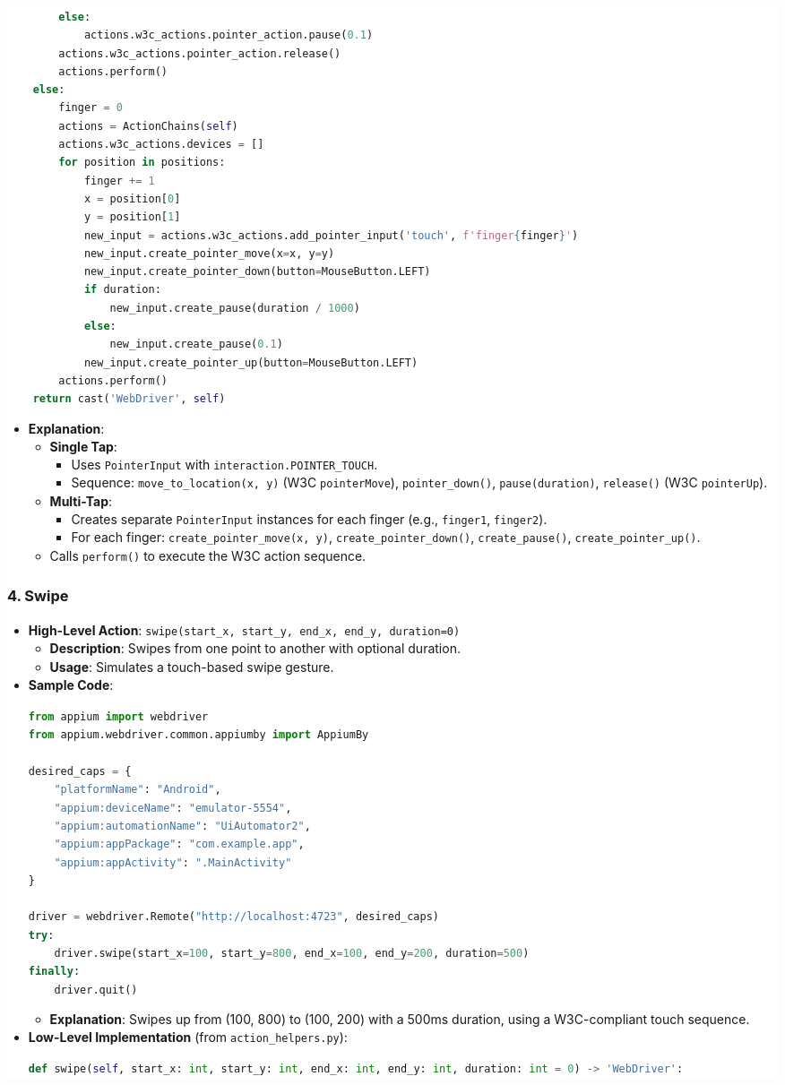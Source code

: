   ```python
          else:
              actions.w3c_actions.pointer_action.pause(0.1)
          actions.w3c_actions.pointer_action.release()
          actions.perform()
      else:
          finger = 0
          actions = ActionChains(self)
          actions.w3c_actions.devices = []
          for position in positions:
              finger += 1
              x = position[0]
              y = position[1]
              new_input = actions.w3c_actions.add_pointer_input('touch', f'finger{finger}')
              new_input.create_pointer_move(x=x, y=y)
              new_input.create_pointer_down(button=MouseButton.LEFT)
              if duration:
                  new_input.create_pause(duration / 1000)
              else:
                  new_input.create_pause(0.1)
              new_input.create_pointer_up(button=MouseButton.LEFT)
          actions.perform()
      return cast('WebDriver', self)
  ```
  - **Explanation**:
    - **Single Tap**:
      - Uses `PointerInput` with `interaction.POINTER_TOUCH`.
      - Sequence: `move_to_location(x, y)` (W3C `pointerMove`), `pointer_down()`, `pause(duration)`, `release()` (W3C `pointerUp`).
    - **Multi-Tap**:
      - Creates separate `PointerInput` instances for each finger (e.g., `finger1`, `finger2`).
      - For each finger: `create_pointer_move(x, y)`, `create_pointer_down()`, `create_pause()`, `create_pointer_up()`.
    - Calls `perform()` to execute the W3C action sequence.

### 4. Swipe
- **High-Level Action**: `swipe(start_x, start_y, end_x, end_y, duration=0)`
  - **Description**: Swipes from one point to another with optional duration.
  - **Usage**: Simulates a touch-based swipe gesture.
- **Sample Code**:
  ```python
  from appium import webdriver
  from appium.webdriver.common.appiumby import AppiumBy

  desired_caps = {
      "platformName": "Android",
      "appium:deviceName": "emulator-5554",
      "appium:automationName": "UiAutomator2",
      "appium:appPackage": "com.example.app",
      "appium:appActivity": ".MainActivity"
  }

  driver = webdriver.Remote("http://localhost:4723", desired_caps)
  try:
      driver.swipe(start_x=100, start_y=800, end_x=100, end_y=200, duration=500)
  finally:
      driver.quit()
  ```
  - **Explanation**: Swipes up from (100, 800) to (100, 200) with a 500ms duration, using a W3C-compliant touch sequence.
- **Low-Level Implementation** (from `action_helpers.py`):
  ```python
  def swipe(self, start_x: int, start_y: int, end_x: int, end_y: int, duration: int = 0) -> 'WebDriver':
  ```